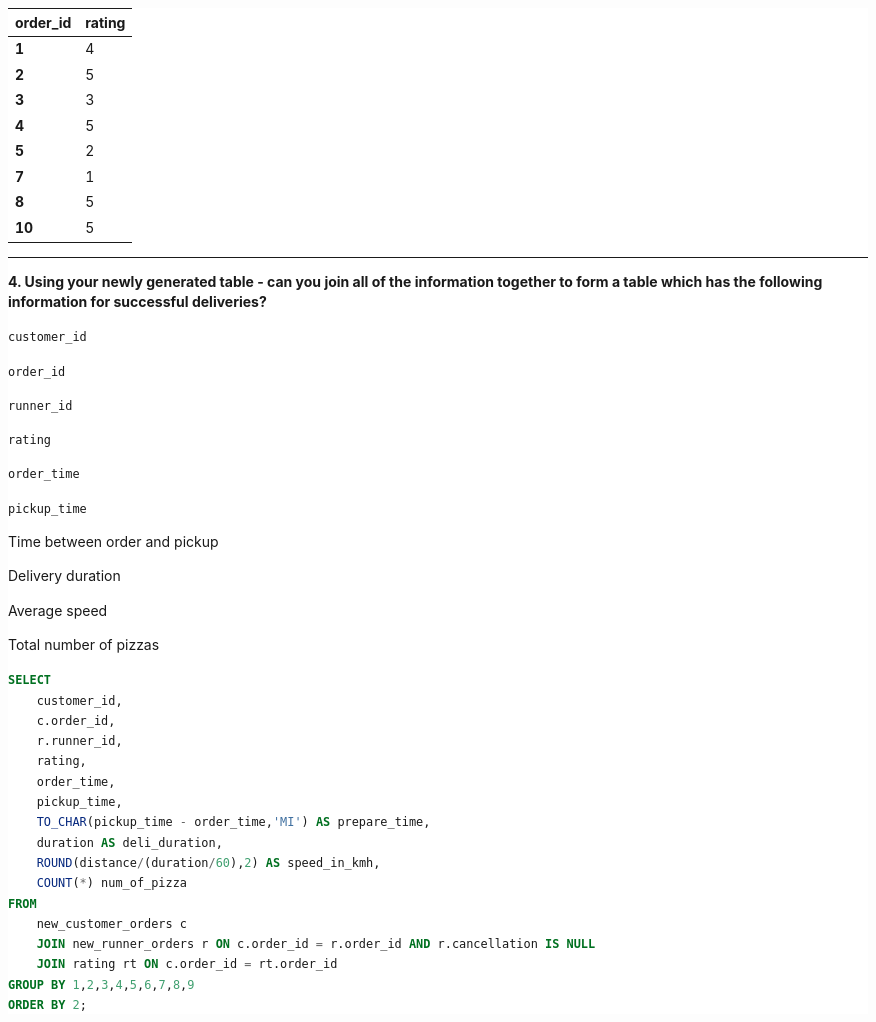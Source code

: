 | **order_id** | **rating** |
| ------------ | ---------- |
| **1**        | 4          |
| **2**        | 5          |
| **3**        | 3          |
| **4**        | 5          |
| **5**        | 2          |
| **7**        | 1          |
| **8**        | 5          |
| **10**       | 5          |
***
**4. Using your newly generated table - can you join all of the information together to form a table which has the following information for successful deliveries?**

`customer_id`

`order_id`

`runner_id`

`rating`

`order_time`

`pickup_time`

Time between order and pickup

Delivery duration

Average speed

Total number of pizzas

````sql
SELECT
	customer_id,
	c.order_id,
	r.runner_id,
	rating,
	order_time,
	pickup_time,
	TO_CHAR(pickup_time - order_time,'MI') AS prepare_time,
	duration AS deli_duration,
	ROUND(distance/(duration/60),2) AS speed_in_kmh,
	COUNT(*) num_of_pizza
FROM
	new_customer_orders c
	JOIN new_runner_orders r ON c.order_id = r.order_id AND r.cancellation IS NULL
	JOIN rating rt ON c.order_id = rt.order_id
GROUP BY 1,2,3,4,5,6,7,8,9
ORDER BY 2;
````
